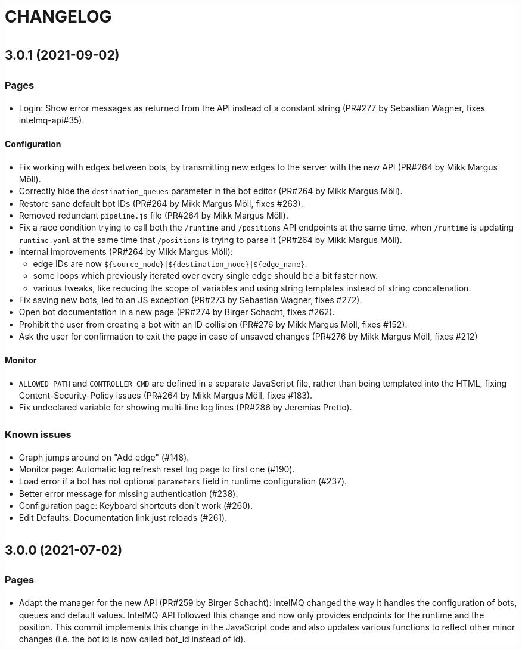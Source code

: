 

CHANGELOG
=========


3.0.1 (2021-09-02)
------------------

### Pages
- Login: Show error messages as returned from the API instead of a constant string (PR#277 by Sebastian Wagner, fixes intelmq-api#35).

#### Configuration
  - Fix working with edges between bots, by transmitting new edges to the server with the new API (PR#264 by Mikk Margus Möll).
  - Correctly hide the `destination_queues` parameter in the bot editor (PR#264 by Mikk Margus Möll).
  - Restore sane default bot IDs (PR#264 by Mikk Margus Möll, fixes #263).
  - Removed redundant `pipeline.js` file (PR#264 by Mikk Margus Möll).
  - Fix a race condition trying to call both the `/runtime` and `/positions` API endpoints at the same time, when `/runtime` is updating `runtime.yaml` at the same time that `/positions` is trying to parse it (PR#264 by Mikk Margus Möll).
  - internal improvements (PR#264 by Mikk Margus Möll):
    - edge IDs are now `${source_node}|${destination_node}|${edge_name}`.
    - some loops which previously iterated over every single edge should be a bit faster now.
    - various tweaks, like reducing the scope of variables and using string templates instead of string concatenation.
  - Fix saving new bots, led to an JS exception (PR#273 by Sebastian Wagner, fixes #272).
  - Open bot documentation in a new page (PR#274 by Birger Schacht, fixes #262).
  - Prohibit the user from creating a bot with an ID collision (PR#276 by Mikk Margus Möll, fixes #152).
  - Ask the user for confirmation to exit the page in case of unsaved changes (PR#276 by Mikk Margus Möll, fixes #212)

#### Monitor
- `ALLOWED_PATH` and `CONTROLLER_CMD` are defined in a separate JavaScript file, rather than being templated into the HTML, fixing Content-Security-Policy issues (PR#264 by Mikk Margus Möll, fixes #183).
- Fix undeclared variable for showing multi-line log lines (PR#286 by Jeremias Pretto).


### Known issues
- Graph jumps around on "Add edge" (#148).
- Monitor page: Automatic log refresh reset log page to first one (#190).
- Load error if a bot has not optional `parameters` field in runtime configuration (#237).
- Better error message for missing authentication (#238).
- Configuration page: Keyboard shortcuts don't work (#260).
- Edit Defaults: Documentation link just reloads (#261).


3.0.0 (2021-07-02)
------------------

### Pages
- Adapt the manager for the new API (PR#259 by Birger Schacht):
  IntelMQ changed the way it handles the configuration of bots, queues and
  default values. IntelMQ-API followed this change and now only provides
  endpoints for the runtime and the position.
  This commit implements this change in the JavaScript code and also
  updates various functions to reflect other minor changes (i.e. the bot
  id is now called bot_id instead of id).
